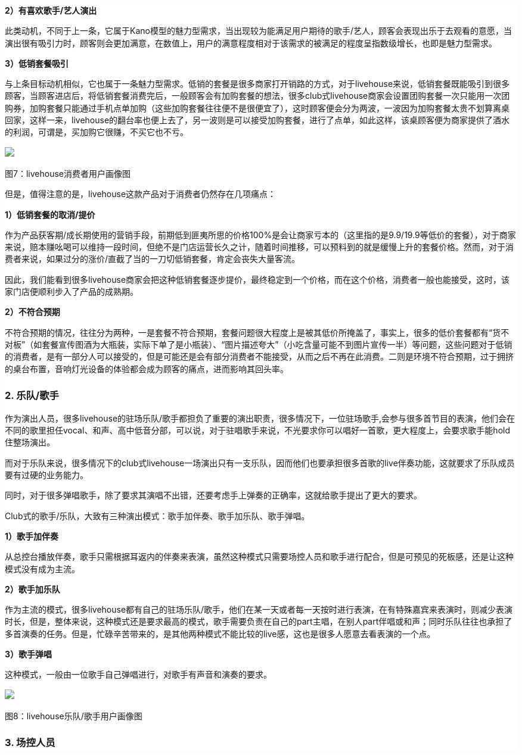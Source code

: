 **2）有喜欢歌手/艺人演出**

此类动机，不同于上一条，它属于Kano模型的魅力型需求，当出现较为能满足用户期待的歌手/艺人，顾客会表现出乐于去观看的意愿，当演出很有吸引力时，顾客则会更加满意，在数值上，用户的满意程度相对于该需求的被满足的程度呈指数级增长，也即是魅力型需求。

**3）低销套餐吸引**

与上条目标动机相似，它也属于一条魅力型需求。低销的套餐是很多商家打开销路的方式，对于livehouse来说，低销套餐既能吸引到很多顾客，当顾客进店后，将低销套餐消费完后，一般顾客会有加购套餐的想法，很多club式livehouse商家会设置团购套餐一次只能用一次团购券，加购套餐只能通过手机点单加购（这些加购套餐往往便不是很便宜了），这时顾客便会分为两波，一波因为加购套餐太贵不划算离桌回家，这样一来，livehouse的翻台率也便上去了，另一波则是可以接受加购套餐，进行了点单，如此这样，该桌顾客便为商家提供了酒水的利润，可谓是，买加购它很赚，不买它也不亏。

![](https://image.woshipm.com/2023/08/08/32314dfe-35c6-11ee-ab59-00163e0b5ff3.png)

图7：livehouse消费者用户画像图

但是，值得注意的是，livehouse这款产品对于消费者仍然存在几项痛点：

**1）低销套餐的取消/提价**

作为产品获客期/成长期使用的营销手段，前期低到匪夷所思的价格100%是会让商家亏本的（这里指的是9.9/19.9等低价的套餐），对于商家来说，赔本赚吆喝可以维持一段时间，但绝不是门店运营长久之计，随着时间推移，可以预料到的就是缓慢上升的套餐价格。然而，对于消费者来说，如果过分的涨价/直截了当的一刀切低销套餐，肯定会丧失大量客流。

因此，我们能看到很多livehouse商家会把这种低销套餐逐步提价，最终稳定到一个价格，而在这个价格，消费者一般也能接受，这时，该家门店便顺利步入了产品的成熟期。

**2）不符合预期**

不符合预期的情况，往往分为两种，一是套餐不符合预期，套餐问题很大程度上是被其低价所掩盖了，事实上，很多的低价套餐都有“货不对板”（如套餐宣传图酒为大瓶装，实际下单了是小瓶装）、“图片描述夸大”（小吃含量可能不到图片宣传一半）等问题，这些问题对于低销的消费者，是有一部分人可以接受的，但是可能还是会有部分消费者不能接受，从而之后不再在此消费。二则是环境不符合预期，过于拥挤的桌台布置，音响灯光设备的体验都会成为顾客的痛点，进而影响其回头率。

### 2\. 乐队/歌手

作为演出人员，很多livehouse的驻场乐队/歌手都担负了重要的演出职责，很多情况下，一位驻场歌手,会参与很多首节目的表演，他们会在不同的歌里担任vocal、和声、高中低音分部，可以说，对于驻唱歌手来说，不光要求你可以唱好一首歌，更大程度上，会要求歌手能hold住整场演出。

而对于乐队来说，很多情况下的club式livehouse一场演出只有一支乐队，因而他们也要承担很多首歌的live伴奏功能，这就要求了乐队成员要有过硬的业务能力。

同时，对于很多弹唱歌手，除了要求其演唱不出错，还要考虑手上弹奏的正确率，这就给歌手提出了更大的要求。

Club式的歌手/乐队，大致有三种演出模式：歌手加伴奏、歌手加乐队、歌手弹唱。

**1）歌手加伴奏**

从总控台播放伴奏，歌手只需根据耳返内的伴奏来表演，虽然这种模式只需要场控人员和歌手进行配合，但是可预见的死板感，还是让这种模式没有成为主流。

**2）歌手加乐队**

作为主流的模式，很多livehouse都有自己的驻场乐队/歌手，他们在某一天或者每一天按时进行表演，在有特殊嘉宾来表演时，则减少表演时长，但是，整体来说，这种模式还是要求最高的模式，歌手需要负责在自己的part主唱，在别人part伴唱或和声；同时乐队往往也承担了多首演奏的任务。但是，忙碌辛苦带来的，是其他两种模式不能比较的live感，这也是很多人愿意去看表演的一个点。

**3）歌手弹唱**

这种模式，一般由一位歌手自己弹唱进行，对歌手有声音和演奏的要求。

![](https://image.woshipm.com/2023/08/08/16f03f00-35c6-11ee-b5e1-00163e0b5ff3.png)

图8：livehouse乐队/歌手用户画像图

### 3\. 场控人员
